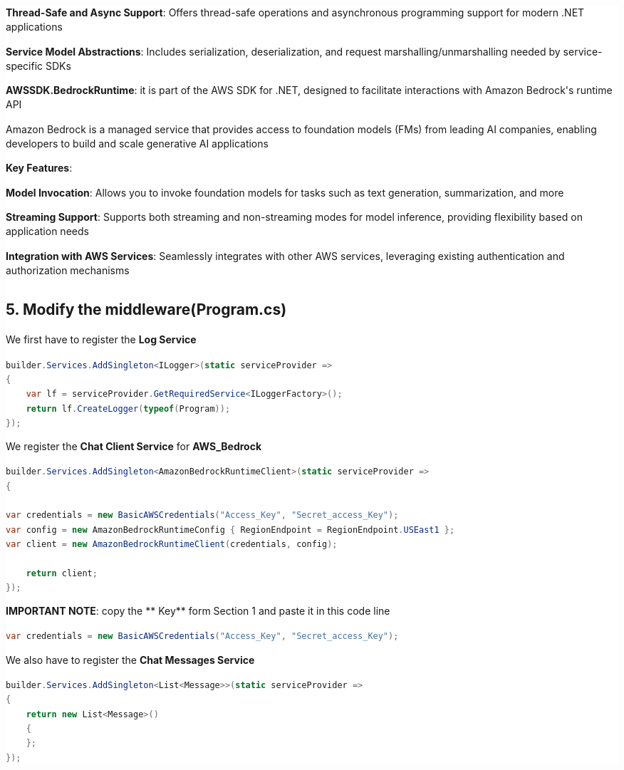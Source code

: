 **Thread-Safe and Async Support**: Offers thread-safe operations and asynchronous programming support for modern .NET applications

**Service Model Abstractions**: Includes serialization, deserialization, and request marshalling/unmarshalling needed by service-specific SDKs

**AWSSDK.BedrockRuntime**: it is part of the AWS SDK for .NET, designed to facilitate interactions with Amazon Bedrock's runtime API

Amazon Bedrock is a managed service that provides access to foundation models (FMs) from leading AI companies, enabling developers to build and scale generative AI applications

**Key Features**:

**Model Invocation**: Allows you to invoke foundation models for tasks such as text generation, summarization, and more

**Streaming Support**: Supports both streaming and non-streaming modes for model inference, providing flexibility based on application needs

**Integration with AWS Services**: Seamlessly integrates with other AWS services, leveraging existing authentication and authorization mechanisms

## 5. Modify the middleware(Program.cs)

We first have to register the **Log Service**

```csharp
builder.Services.AddSingleton<ILogger>(static serviceProvider =>
{
    var lf = serviceProvider.GetRequiredService<ILoggerFactory>();
    return lf.CreateLogger(typeof(Program));
});
```

We register the **Chat Client Service** for **AWS_Bedrock**

```csharp
builder.Services.AddSingleton<AmazonBedrockRuntimeClient>(static serviceProvider =>
{

var credentials = new BasicAWSCredentials("Access_Key", "Secret_access_Key");
var config = new AmazonBedrockRuntimeConfig { RegionEndpoint = RegionEndpoint.USEast1 };
var client = new AmazonBedrockRuntimeClient(credentials, config);

    return client;
});
```

**IMPORTANT NOTE**: copy the ** Key** form Section 1 and paste it in this code line

```csharp
var credentials = new BasicAWSCredentials("Access_Key", "Secret_access_Key");
```

We also have to register the **Chat Messages Service**

```csharp
builder.Services.AddSingleton<List<Message>>(static serviceProvider =>
{
    return new List<Message>()
    {
    };
});
```

